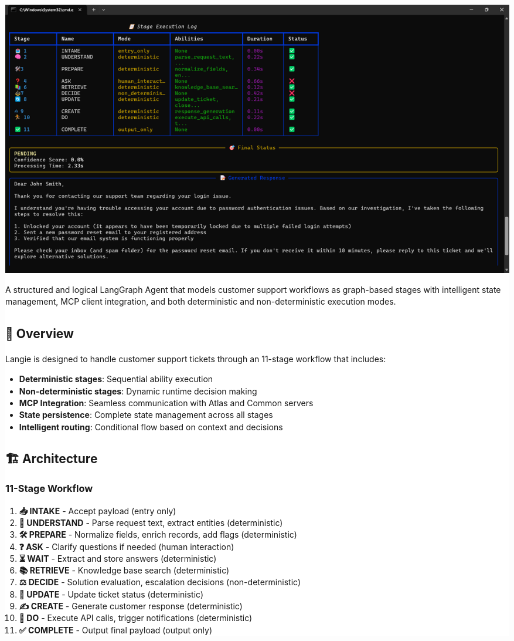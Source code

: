 ![Alt text](A.png)

A structured and logical LangGraph Agent that models customer support workflows as graph-based stages with intelligent state management, MCP client integration, and both deterministic and non-deterministic execution modes.

## 🎯 Overview

Langie is designed to handle customer support tickets through an 11-stage workflow that includes:

- **Deterministic stages**: Sequential ability execution
- **Non-deterministic stages**: Dynamic runtime decision making
- **MCP Integration**: Seamless communication with Atlas and Common servers
- **State persistence**: Complete state management across all stages
- **Intelligent routing**: Conditional flow based on context and decisions

## 🏗️ Architecture

### 11-Stage Workflow

1. **📥 INTAKE** - Accept payload (entry only)
2. **🧠 UNDERSTAND** - Parse request text, extract entities (deterministic)
3. **🛠 PREPARE** - Normalize fields, enrich records, add flags (deterministic)
4. **❓ ASK** - Clarify questions if needed (human interaction)
5. **⏳ WAIT** - Extract and store answers (deterministic)
6. **📚 RETRIEVE** - Knowledge base search (deterministic)
7. **⚖ DECIDE** - Solution evaluation, escalation decisions (non-deterministic)
8. **🔄 UPDATE** - Update ticket status (deterministic)
9. **✍ CREATE** - Generate customer response (deterministic)
10. **🏃 DO** - Execute API calls, trigger notifications (deterministic)
11. **✅ COMPLETE** - Output final payload (output only)
